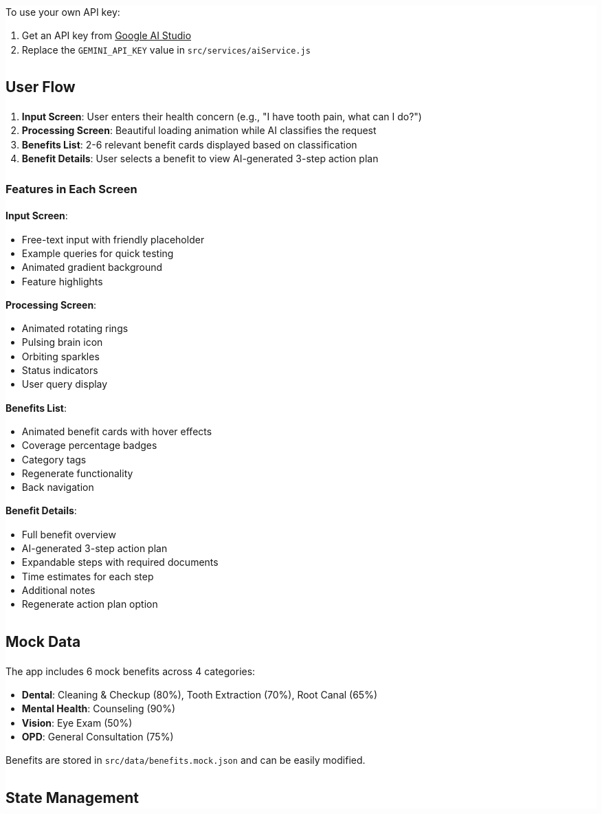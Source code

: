 To use your own API key:

1. Get an API key from [Google AI Studio](https://makersuite.google.com/app/apikey)
2. Replace the `GEMINI_API_KEY` value in `src/services/aiService.js`

## User Flow

1. **Input Screen**: User enters their health concern (e.g., "I have tooth pain, what can I do?")
2. **Processing Screen**: Beautiful loading animation while AI classifies the request
3. **Benefits List**: 2-6 relevant benefit cards displayed based on classification
4. **Benefit Details**: User selects a benefit to view AI-generated 3-step action plan

### Features in Each Screen

**Input Screen**:
- Free-text input with friendly placeholder
- Example queries for quick testing
- Animated gradient background
- Feature highlights

**Processing Screen**:
- Animated rotating rings
- Pulsing brain icon
- Orbiting sparkles
- Status indicators
- User query display

**Benefits List**:
- Animated benefit cards with hover effects
- Coverage percentage badges
- Category tags
- Regenerate functionality
- Back navigation

**Benefit Details**:
- Full benefit overview
- AI-generated 3-step action plan
- Expandable steps with required documents
- Time estimates for each step
- Additional notes
- Regenerate action plan option

## Mock Data

The app includes 6 mock benefits across 4 categories:

- **Dental**: Cleaning & Checkup (80%), Tooth Extraction (70%), Root Canal (65%)
- **Mental Health**: Counseling (90%)
- **Vision**: Eye Exam (50%)
- **OPD**: General Consultation (75%)

Benefits are stored in `src/data/benefits.mock.json` and can be easily modified.

## State Management
